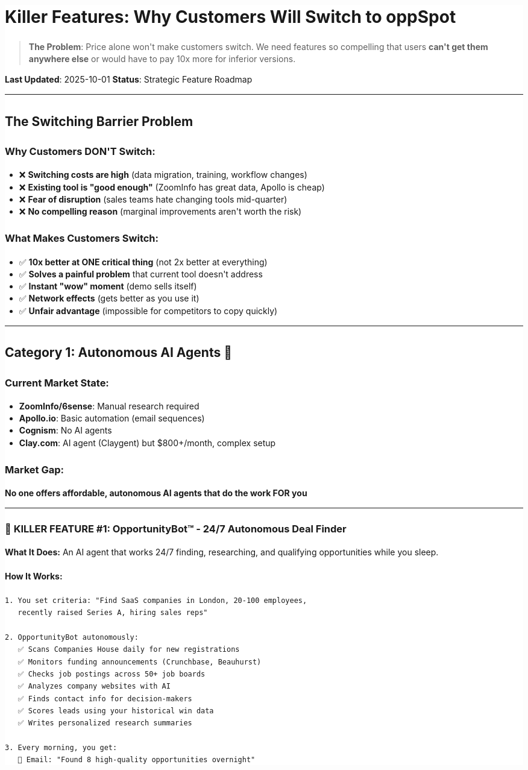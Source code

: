 # Killer Features: Why Customers Will Switch to oppSpot

> **The Problem**: Price alone won't make customers switch. We need features so compelling that users **can't get them anywhere else** or would have to pay 10x more for inferior versions.

**Last Updated**: 2025-10-01
**Status**: Strategic Feature Roadmap

---

## The Switching Barrier Problem

### Why Customers DON'T Switch:
- ❌ **Switching costs are high** (data migration, training, workflow changes)
- ❌ **Existing tool is "good enough"** (ZoomInfo has great data, Apollo is cheap)
- ❌ **Fear of disruption** (sales teams hate changing tools mid-quarter)
- ❌ **No compelling reason** (marginal improvements aren't worth the risk)

### What Makes Customers Switch:
- ✅ **10x better at ONE critical thing** (not 2x better at everything)
- ✅ **Solves a painful problem** that current tool doesn't address
- ✅ **Instant "wow" moment** (demo sells itself)
- ✅ **Network effects** (gets better as you use it)
- ✅ **Unfair advantage** (impossible for competitors to copy quickly)

---

## Category 1: Autonomous AI Agents 🤖

### Current Market State:
- **ZoomInfo/6sense**: Manual research required
- **Apollo.io**: Basic automation (email sequences)
- **Cognism**: No AI agents
- **Clay.com**: AI agent (Claygent) but $800+/month, complex setup

### Market Gap:
**No one offers affordable, autonomous AI agents that do the work FOR you**

---

### 🚀 **KILLER FEATURE #1: OpportunityBot™ - 24/7 Autonomous Deal Finder**

**What It Does:**
An AI agent that works 24/7 finding, researching, and qualifying opportunities while you sleep.

#### How It Works:
```
1. You set criteria: "Find SaaS companies in London, 20-100 employees,
   recently raised Series A, hiring sales reps"

2. OpportunityBot autonomously:
   ✅ Scans Companies House daily for new registrations
   ✅ Monitors funding announcements (Crunchbase, Beauhurst)
   ✅ Checks job postings across 50+ job boards
   ✅ Analyzes company websites with AI
   ✅ Finds contact info for decision-makers
   ✅ Scores leads using your historical win data
   ✅ Writes personalized research summaries

3. Every morning, you get:
   📧 Email: "Found 8 high-quality opportunities overnight"
```